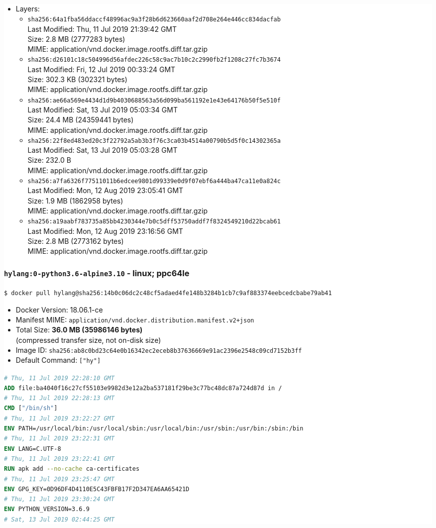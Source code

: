 -	Layers:
	-	`sha256:64a1fba56ddaccf48996ac9a3f28b6d623660aaf2d708e264e446cc834dacfab`  
		Last Modified: Thu, 11 Jul 2019 21:39:42 GMT  
		Size: 2.8 MB (2777283 bytes)  
		MIME: application/vnd.docker.image.rootfs.diff.tar.gzip
	-	`sha256:d26101c18c504996d56afdec226c58c9ac7b10c2c2990fb2f1208c27fc7b3674`  
		Last Modified: Fri, 12 Jul 2019 00:33:24 GMT  
		Size: 302.3 KB (302321 bytes)  
		MIME: application/vnd.docker.image.rootfs.diff.tar.gzip
	-	`sha256:ae66a569e4434d1d9b4030688563a56d099ba561192e1e43e64176b50f5e510f`  
		Last Modified: Sat, 13 Jul 2019 05:03:34 GMT  
		Size: 24.4 MB (24359441 bytes)  
		MIME: application/vnd.docker.image.rootfs.diff.tar.gzip
	-	`sha256:22f8ed483ed20c3f22792a5ab3b3f76c3ca03b4514a00790b5d5f0c14302365a`  
		Last Modified: Sat, 13 Jul 2019 05:03:28 GMT  
		Size: 232.0 B  
		MIME: application/vnd.docker.image.rootfs.diff.tar.gzip
	-	`sha256:a7fa6326f77511011b6edcee9801d99339e0d9f07ebf6a444ba47ca11e0a824c`  
		Last Modified: Mon, 12 Aug 2019 23:05:41 GMT  
		Size: 1.9 MB (1862958 bytes)  
		MIME: application/vnd.docker.image.rootfs.diff.tar.gzip
	-	`sha256:a19aabf783735a85bb4230344e7b0c5dff53750addf7f8324549210d22bcab61`  
		Last Modified: Mon, 12 Aug 2019 23:16:56 GMT  
		Size: 2.8 MB (2773162 bytes)  
		MIME: application/vnd.docker.image.rootfs.diff.tar.gzip

### `hylang:0-python3.6-alpine3.10` - linux; ppc64le

```console
$ docker pull hylang@sha256:14b0c06dc2c48cf5adaed4fe148b3284b1cb7c9af883374eebcedcbabe79ab41
```

-	Docker Version: 18.06.1-ce
-	Manifest MIME: `application/vnd.docker.distribution.manifest.v2+json`
-	Total Size: **36.0 MB (35986146 bytes)**  
	(compressed transfer size, not on-disk size)
-	Image ID: `sha256:ab8c0bd23c64e0b16342ec2eceb8b37636669e91ac2396e2548c09cd7152b3ff`
-	Default Command: `["hy"]`

```dockerfile
# Thu, 11 Jul 2019 22:28:10 GMT
ADD file:ba4040f16c27cf55103e9982d3e12a2ba537181f29be3c77bc48dc87a724d87d in / 
# Thu, 11 Jul 2019 22:28:13 GMT
CMD ["/bin/sh"]
# Thu, 11 Jul 2019 23:22:27 GMT
ENV PATH=/usr/local/bin:/usr/local/sbin:/usr/local/bin:/usr/sbin:/usr/bin:/sbin:/bin
# Thu, 11 Jul 2019 23:22:31 GMT
ENV LANG=C.UTF-8
# Thu, 11 Jul 2019 23:22:41 GMT
RUN apk add --no-cache ca-certificates
# Thu, 11 Jul 2019 23:25:47 GMT
ENV GPG_KEY=0D96DF4D4110E5C43FBFB17F2D347EA6AA65421D
# Thu, 11 Jul 2019 23:30:24 GMT
ENV PYTHON_VERSION=3.6.9
# Sat, 13 Jul 2019 02:44:25 GMT
```